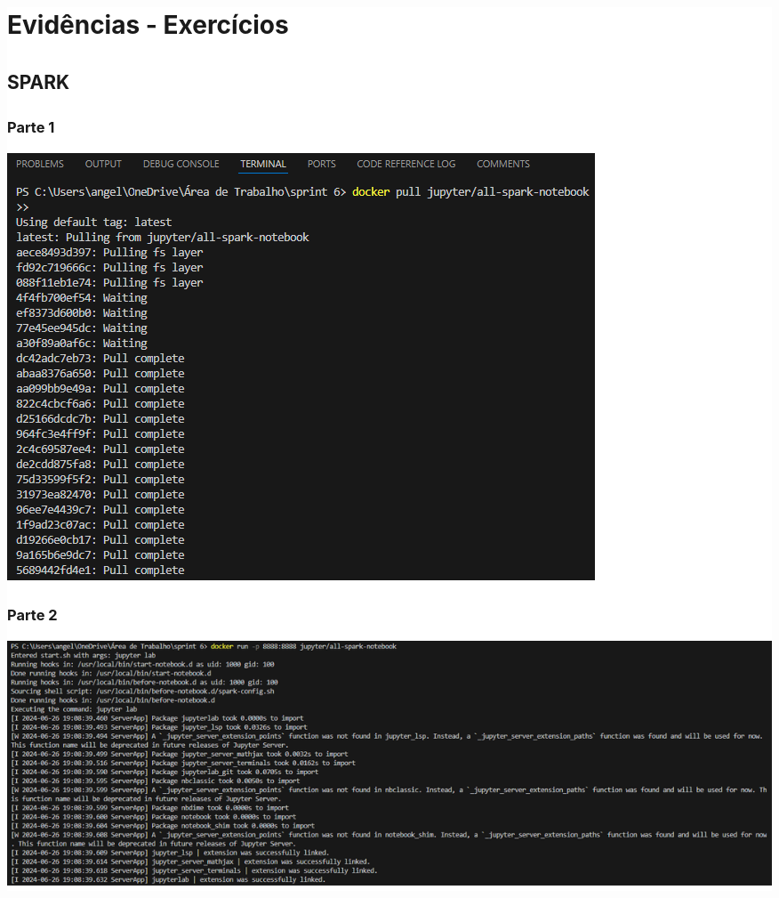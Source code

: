 

# Evidências - Exercícios



## SPARK

### Parte 1 

![1](evidencias/Exercicio/spark/1.png)

### Parte 2

![1](evidencias/Exercicio/spark/2.png)

